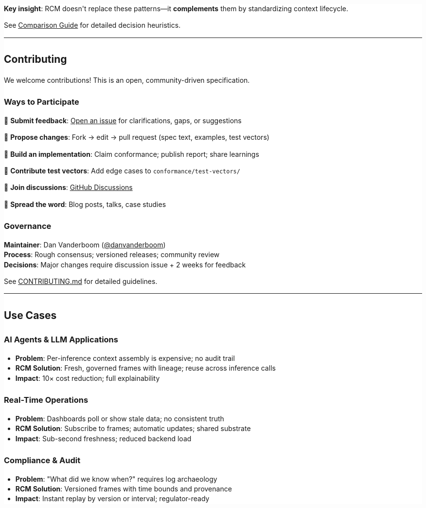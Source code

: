 **Key insight**: RCM doesn't replace these patterns—it **complements** them by standardizing context lifecycle.

See [Comparison Guide](guides/comparison-guide.md) for detailed decision heuristics.

---

## Contributing

We welcome contributions! This is an open, community-driven specification.

### Ways to Participate

🎯 **Submit feedback**: [Open an issue](https://github.com/critical-insight-ai/rcm-spec/issues) for clarifications, gaps, or suggestions

📝 **Propose changes**: Fork → edit → pull request (spec text, examples, test vectors)

🔨 **Build an implementation**: Claim conformance; publish report; share learnings

🧪 **Contribute test vectors**: Add edge cases to `conformance/test-vectors/`

💬 **Join discussions**: [GitHub Discussions](https://github.com/critical-insight-ai/rcm-spec/discussions)

📢 **Spread the word**: Blog posts, talks, case studies

### Governance

**Maintainer**: Dan Vanderboom ([@danvanderboom](https://github.com/danvanderboom))  
**Process**: Rough consensus; versioned releases; community review  
**Decisions**: Major changes require discussion issue + 2 weeks for feedback

See [CONTRIBUTING.md](CONTRIBUTING.md) for detailed guidelines.

---

## Use Cases

### AI Agents & LLM Applications
- **Problem**: Per-inference context assembly is expensive; no audit trail
- **RCM Solution**: Fresh, governed frames with lineage; reuse across inference calls
- **Impact**: 10× cost reduction; full explainability

### Real-Time Operations
- **Problem**: Dashboards poll or show stale data; no consistent truth
- **RCM Solution**: Subscribe to frames; automatic updates; shared substrate
- **Impact**: Sub-second freshness; reduced backend load

### Compliance & Audit
- **Problem**: "What did we know when?" requires log archaeology
- **RCM Solution**: Versioned frames with time bounds and provenance
- **Impact**: Instant replay by version or interval; regulator-ready
